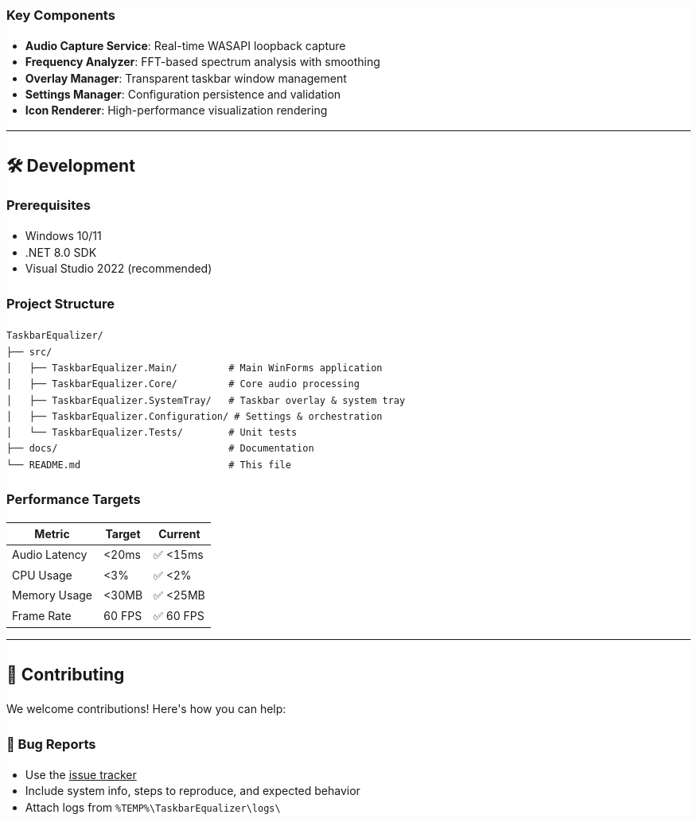 ### Key Components

- **Audio Capture Service**: Real-time WASAPI loopback capture
- **Frequency Analyzer**: FFT-based spectrum analysis with smoothing
- **Overlay Manager**: Transparent taskbar window management
- **Settings Manager**: Configuration persistence and validation
- **Icon Renderer**: High-performance visualization rendering

---

## 🛠️ Development

### Prerequisites

- Windows 10/11
- .NET 8.0 SDK
- Visual Studio 2022 (recommended)

### Project Structure

```
TaskbarEqualizer/
├── src/
│   ├── TaskbarEqualizer.Main/         # Main WinForms application
│   ├── TaskbarEqualizer.Core/         # Core audio processing
│   ├── TaskbarEqualizer.SystemTray/   # Taskbar overlay & system tray
│   ├── TaskbarEqualizer.Configuration/ # Settings & orchestration
│   └── TaskbarEqualizer.Tests/        # Unit tests
├── docs/                              # Documentation
└── README.md                          # This file
```

### Performance Targets

| Metric | Target | Current |
|--------|--------|---------|
| Audio Latency | <20ms | ✅ <15ms |
| CPU Usage | <3% | ✅ <2% |
| Memory Usage | <30MB | ✅ <25MB |
| Frame Rate | 60 FPS | ✅ 60 FPS |

---

## 🤝 Contributing

We welcome contributions! Here's how you can help:

### 🐛 Bug Reports
- Use the [issue tracker](https://github.com/your-username/TaskbarEqualizer/issues)
- Include system info, steps to reproduce, and expected behavior
- Attach logs from `%TEMP%\TaskbarEqualizer\logs\`
